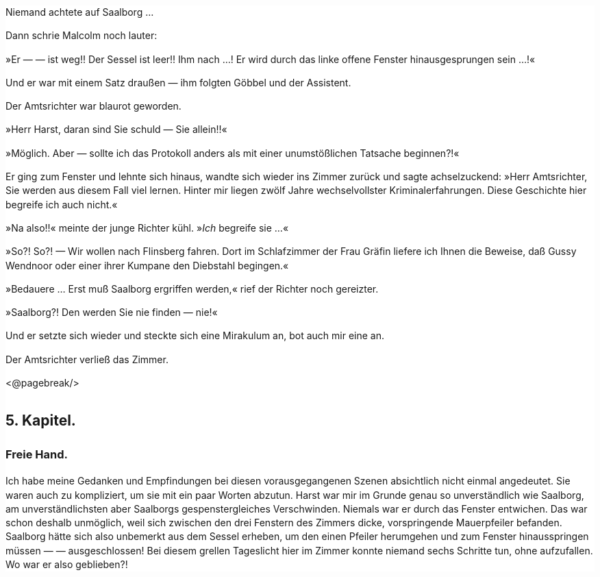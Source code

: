 Niemand achtete auf Saalborg …

Dann schrie Malcolm noch lauter:

»Er — — ist weg!! Der Sessel ist leer!! Ihm nach …! Er
wird durch das linke offene Fenster hinausgesprungen sein …!«

Und er war mit einem Satz draußen — ihm folgten
Göbbel und der Assistent.

Der Amtsrichter war blaurot geworden.

»Herr Harst, daran sind Sie schuld — Sie allein!!«

»Möglich. Aber — sollte ich das Protokoll anders als
mit einer unumstößlichen Tatsache beginnen?!«

Er ging zum Fenster und lehnte sich hinaus, wandte sich
wieder ins Zimmer zurück und sagte achselzuckend: »Herr
Amtsrichter, Sie werden aus diesem Fall viel lernen. Hinter
mir liegen zwölf Jahre wechselvollster Kriminalerfahrungen.
Diese Geschichte hier begreife ich auch nicht.«

»Na also!!« meinte der junge Richter kühl. »*Ich* begreife
sie …«

»So?! So?! — Wir wollen nach Flinsberg fahren.
Dort im Schlafzimmer der Frau Gräfin liefere ich Ihnen
die Beweise, daß Gussy Wendnoor oder einer ihrer Kumpane
den Diebstahl begingen.«

»Bedauere … Erst muß Saalborg ergriffen werden,«
rief der Richter noch gereizter.

»Saalborg?! Den werden Sie nie finden — nie!«

Und er setzte sich wieder und steckte sich eine Mirakulum
an, bot auch mir eine an.

Der Amtsrichter verließ das Zimmer.

<@pagebreak/>

<h2>5. Kapitel.</h2>
<h3>Freie Hand.</h3>

Ich habe meine Gedanken und Empfindungen bei diesen
vorausgegangenen Szenen absichtlich nicht einmal angedeutet.
Sie waren auch zu kompliziert, um sie mit ein paar Worten
abzutun. Harst war mir im Grunde genau so unverständlich
wie Saalborg, am unverständlichsten aber Saalborgs gespenstergleiches
Verschwinden. Niemals war er durch das Fenster
entwichen. Das war schon deshalb unmöglich, weil sich
zwischen den drei Fenstern des Zimmers dicke, vorspringende
Mauerpfeiler befanden. Saalborg hätte sich also unbemerkt
aus dem Sessel erheben, um den einen Pfeiler herumgehen
und zum Fenster hinausspringen müssen — — ausgeschlossen!
Bei diesem grellen Tageslicht hier im Zimmer konnte niemand
sechs Schritte tun, ohne aufzufallen. Wo war er also geblieben?!
